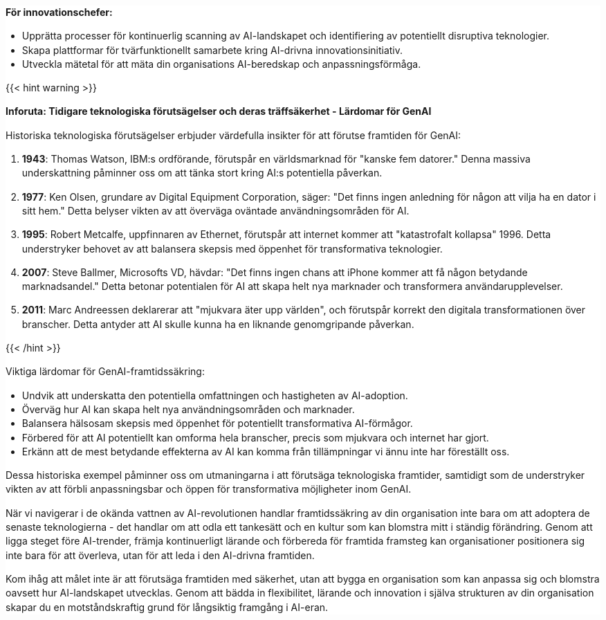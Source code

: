 **För innovationschefer:**
- Upprätta processer för kontinuerlig scanning av AI-landskapet och identifiering av potentiellt disruptiva teknologier.
- Skapa plattformar för tvärfunktionellt samarbete kring AI-drivna innovationsinitiativ.
- Utveckla mätetal för att mäta din organisations AI-beredskap och anpassningsförmåga.

{{< hint warning >}}

**Inforuta: Tidigare teknologiska förutsägelser och deras träffsäkerhet - Lärdomar för GenAI**

Historiska teknologiska förutsägelser erbjuder värdefulla insikter för att förutse framtiden för GenAI:

1. **1943**: Thomas Watson, IBM:s ordförande, förutspår en världsmarknad för "kanske fem datorer." Denna massiva underskattning påminner oss om att tänka stort kring AI:s potentiella påverkan.

2. **1977**: Ken Olsen, grundare av Digital Equipment Corporation, säger: "Det finns ingen anledning för någon att vilja ha en dator i sitt hem." Detta belyser vikten av att överväga oväntade användningsområden för AI.

3. **1995**: Robert Metcalfe, uppfinnaren av Ethernet, förutspår att internet kommer att "katastrofalt kollapsa" 1996. Detta understryker behovet av att balansera skepsis med öppenhet för transformativa teknologier.

4. **2007**: Steve Ballmer, Microsofts VD, hävdar: "Det finns ingen chans att iPhone kommer att få någon betydande marknadsandel." Detta betonar potentialen för AI att skapa helt nya marknader och transformera användarupplevelser.

5. **2011**: Marc Andreessen deklarerar att "mjukvara äter upp världen", och förutspår korrekt den digitala transformationen över branscher. Detta antyder att AI skulle kunna ha en liknande genomgripande påverkan.

{{< /hint >}}

Viktiga lärdomar för GenAI-framtidssäkring:
- Undvik att underskatta den potentiella omfattningen och hastigheten av AI-adoption.
- Överväg hur AI kan skapa helt nya användningsområden och marknader.
- Balansera hälsosam skepsis med öppenhet för potentiellt transformativa AI-förmågor.
- Förbered för att AI potentiellt kan omforma hela branscher, precis som mjukvara och internet har gjort.
- Erkänn att de mest betydande effekterna av AI kan komma från tillämpningar vi ännu inte har föreställt oss.

Dessa historiska exempel påminner oss om utmaningarna i att förutsäga teknologiska framtider, samtidigt som de understryker vikten av att förbli anpassningsbar och öppen för transformativa möjligheter inom GenAI.

När vi navigerar i de okända vattnen av AI-revolutionen handlar framtidssäkring av din organisation inte bara om att adoptera de senaste teknologierna - det handlar om att odla ett tankesätt och en kultur som kan blomstra mitt i ständig förändring. Genom att ligga steget före AI-trender, främja kontinuerligt lärande och förbereda för framtida framsteg kan organisationer positionera sig inte bara för att överleva, utan för att leda i den AI-drivna framtiden.

Kom ihåg att målet inte är att förutsäga framtiden med säkerhet, utan att bygga en organisation som kan anpassa sig och blomstra oavsett hur AI-landskapet utvecklas. Genom att bädda in flexibilitet, lärande och innovation i själva strukturen av din organisation skapar du en motståndskraftig grund för långsiktig framgång i AI-eran.